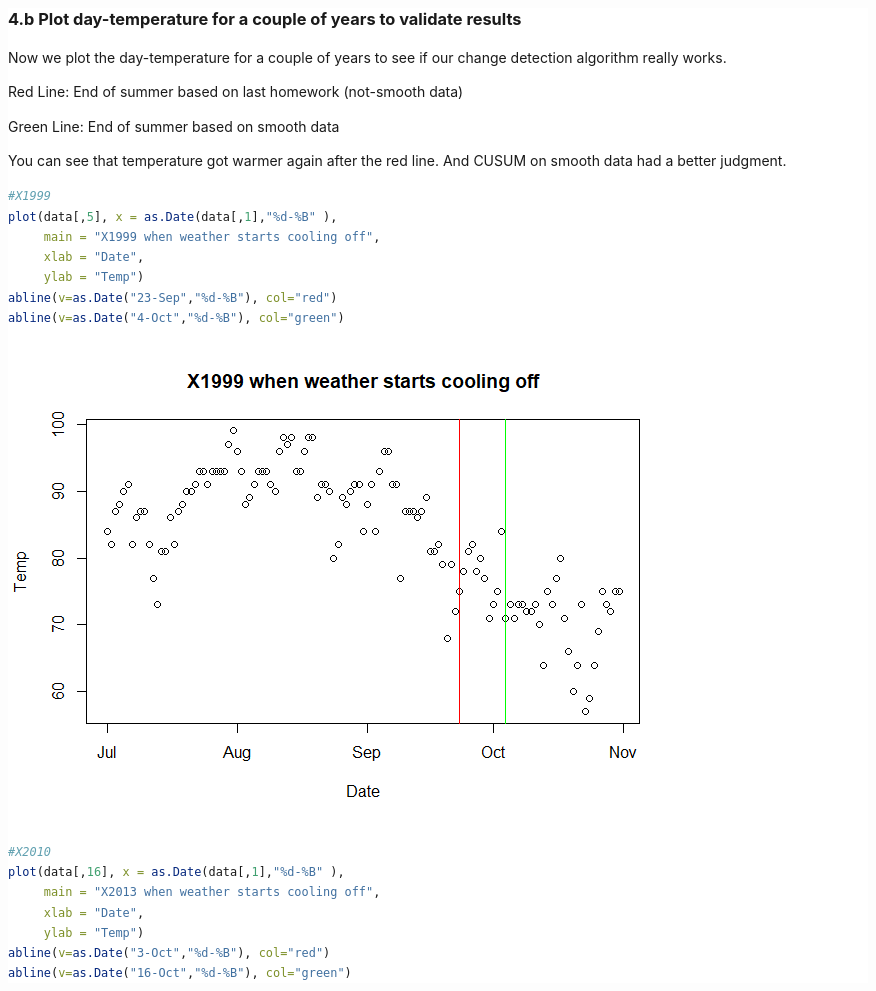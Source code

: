 ### 4.b Plot day-temperature for a couple of years to validate results

Now we plot the day-temperature for a couple of years to see if our
change detection algorithm really works.

Red Line: End of summer based on last homework (not-smooth data)

Green Line: End of summer based on smooth data

You can see that temperature got warmer again after the red line. And
CUSUM on smooth data had a better judgment.

``` r
#X1999
plot(data[,5], x = as.Date(data[,1],"%d-%B" ),
     main = "X1999 when weather starts cooling off",
     xlab = "Date",
     ylab = "Temp")
abline(v=as.Date("23-Sep","%d-%B"), col="red")
abline(v=as.Date("4-Oct","%d-%B"), col="green")
```

![](Exponential_Smoothing_files/figure-gfm/unnamed-chunk-13-1.png)

``` r
#X2010
plot(data[,16], x = as.Date(data[,1],"%d-%B" ),
     main = "X2013 when weather starts cooling off",
     xlab = "Date",
     ylab = "Temp")
abline(v=as.Date("3-Oct","%d-%B"), col="red")
abline(v=as.Date("16-Oct","%d-%B"), col="green")
```
